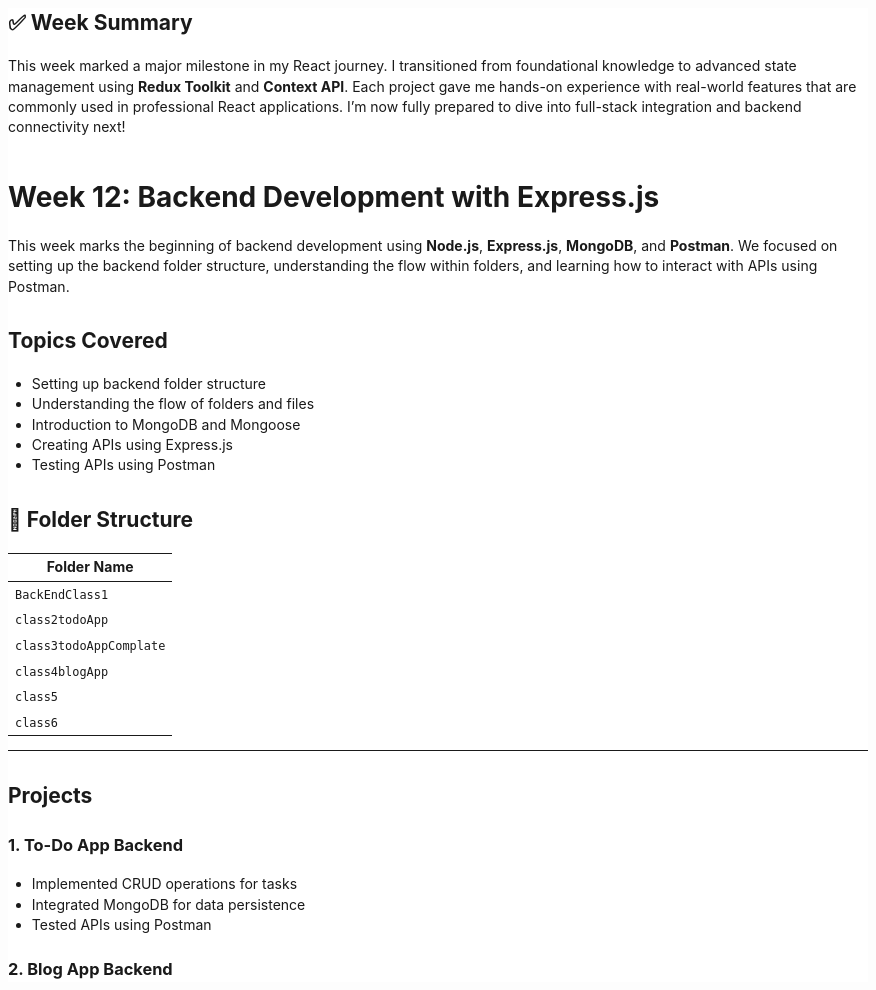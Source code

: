 
## ✅ Week Summary

This week marked a major milestone in my React journey. I transitioned from foundational knowledge to advanced state management using **Redux Toolkit** and **Context API**. Each project gave me hands-on experience with real-world features that are commonly used in professional React applications. I’m now fully prepared to dive into full-stack integration and backend connectivity next!

# Week 12: Backend Development with Express.js

This week marks the beginning of backend development using **Node.js**, **Express.js**, **MongoDB**, and **Postman**. We focused on setting up the backend folder structure, understanding the flow within folders, and learning how to interact with APIs using Postman.

## Topics Covered

- Setting up backend folder structure
- Understanding the flow of folders and files
- Introduction to MongoDB and Mongoose
- Creating APIs using Express.js
- Testing APIs using Postman


## 📁 Folder Structure

| Folder Name         | 
|---------------------|
| `BackEndClass1`            | 
| `class2todoApp`            | 
| `class3todoAppComplate`      | 
| `class4blogApp`       | 
| `class5`            |
| `class6`            |

---


## Projects

### 1. To-Do App Backend

- Implemented CRUD operations for tasks
- Integrated MongoDB for data persistence
- Tested APIs using Postman

### 2. Blog App Backend
